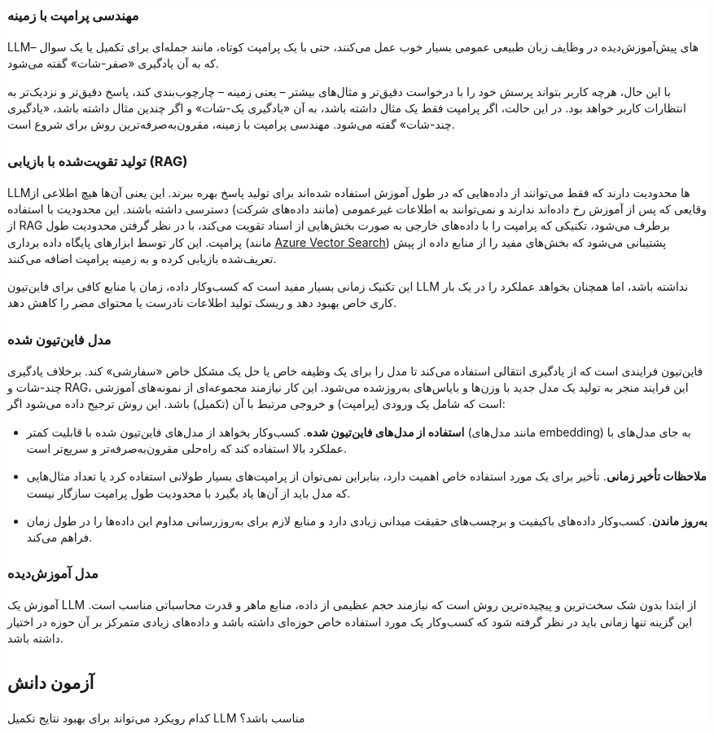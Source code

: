 ### مهندسی پرامپت با زمینه

LLMهای پیش‌آموزش‌دیده در وظایف زبان طبیعی عمومی بسیار خوب عمل می‌کنند، حتی با یک پرامپت کوتاه، مانند جمله‌ای برای تکمیل یا یک سوال – که به آن یادگیری «صفر-شات» گفته می‌شود.

با این حال، هرچه کاربر بتواند پرسش خود را با درخواست دقیق‌تر و مثال‌های بیشتر – یعنی زمینه – چارچوب‌بندی کند، پاسخ دقیق‌تر و نزدیک‌تر به انتظارات کاربر خواهد بود. در این حالت، اگر پرامپت فقط یک مثال داشته باشد، به آن «یادگیری یک-شات» و اگر چندین مثال داشته باشد، «یادگیری چند-شات» گفته می‌شود.
مهندسی پرامپت با زمینه، مقرون‌به‌صرفه‌ترین روش برای شروع است.

### تولید تقویت‌شده با بازیابی (RAG)

LLMها محدودیت دارند که فقط می‌توانند از داده‌هایی که در طول آموزش استفاده شده‌اند برای تولید پاسخ بهره ببرند. این یعنی آن‌ها هیچ اطلاعی از وقایعی که پس از آموزش رخ داده‌اند ندارند و نمی‌توانند به اطلاعات غیرعمومی (مانند داده‌های شرکت) دسترسی داشته باشند.
این محدودیت با استفاده از RAG برطرف می‌شود، تکنیکی که پرامپت را با داده‌های خارجی به صورت بخش‌هایی از اسناد تقویت می‌کند، با در نظر گرفتن محدودیت طول پرامپت. این کار توسط ابزارهای پایگاه داده برداری (مانند [Azure Vector Search](https://learn.microsoft.com/azure/search/vector-search-overview?WT.mc_id=academic-105485-koreyst)) پشتیبانی می‌شود که بخش‌های مفید را از منابع داده از پیش تعریف‌شده بازیابی کرده و به زمینه پرامپت اضافه می‌کنند.

این تکنیک زمانی بسیار مفید است که کسب‌وکار داده، زمان یا منابع کافی برای فاین‌تیون LLM نداشته باشد، اما همچنان بخواهد عملکرد را در یک بار کاری خاص بهبود دهد و ریسک تولید اطلاعات نادرست یا محتوای مضر را کاهش دهد.

### مدل فاین‌تیون شده

فاین‌تیون فرایندی است که از یادگیری انتقالی استفاده می‌کند تا مدل را برای یک وظیفه خاص یا حل یک مشکل خاص «سفارشی» کند. برخلاف یادگیری چند-شات و RAG، این فرایند منجر به تولید یک مدل جدید با وزن‌ها و بایاس‌های به‌روزشده می‌شود. این کار نیازمند مجموعه‌ای از نمونه‌های آموزشی است که شامل یک ورودی (پرامپت) و خروجی مرتبط با آن (تکمیل) باشد.
این روش ترجیح داده می‌شود اگر:

- **استفاده از مدل‌های فاین‌تیون شده**. کسب‌وکار بخواهد از مدل‌های فاین‌تیون شده با قابلیت کمتر (مانند مدل‌های embedding) به جای مدل‌های با عملکرد بالا استفاده کند که راه‌حلی مقرون‌به‌صرفه‌تر و سریع‌تر است.

- **ملاحظات تأخیر زمانی**. تأخیر برای یک مورد استفاده خاص اهمیت دارد، بنابراین نمی‌توان از پرامپت‌های بسیار طولانی استفاده کرد یا تعداد مثال‌هایی که مدل باید از آن‌ها یاد بگیرد با محدودیت طول پرامپت سازگار نیست.

- **به‌روز ماندن**. کسب‌وکار داده‌های باکیفیت و برچسب‌های حقیقت میدانی زیادی دارد و منابع لازم برای به‌روزرسانی مداوم این داده‌ها را در طول زمان فراهم می‌کند.

### مدل آموزش‌دیده

آموزش یک LLM از ابتدا بدون شک سخت‌ترین و پیچیده‌ترین روش است که نیازمند حجم عظیمی از داده، منابع ماهر و قدرت محاسباتی مناسب است. این گزینه تنها زمانی باید در نظر گرفته شود که کسب‌وکار یک مورد استفاده خاص حوزه‌ای داشته باشد و داده‌های زیادی متمرکز بر آن حوزه در اختیار داشته باشد.

## آزمون دانش

کدام رویکرد می‌تواند برای بهبود نتایج تکمیل LLM مناسب باشد؟
